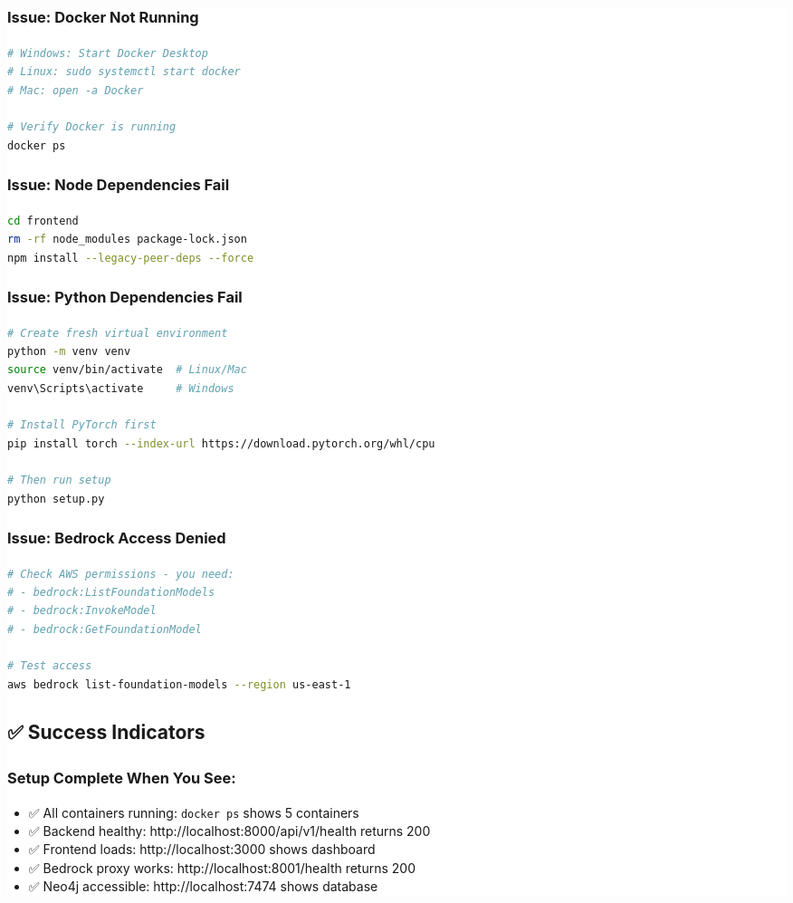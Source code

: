 ### **Issue: Docker Not Running**
```bash
# Windows: Start Docker Desktop
# Linux: sudo systemctl start docker
# Mac: open -a Docker

# Verify Docker is running
docker ps
```

### **Issue: Node Dependencies Fail**
```bash
cd frontend
rm -rf node_modules package-lock.json
npm install --legacy-peer-deps --force
```

### **Issue: Python Dependencies Fail**
```bash
# Create fresh virtual environment
python -m venv venv
source venv/bin/activate  # Linux/Mac
venv\Scripts\activate     # Windows

# Install PyTorch first
pip install torch --index-url https://download.pytorch.org/whl/cpu

# Then run setup
python setup.py
```

### **Issue: Bedrock Access Denied**
```bash
# Check AWS permissions - you need:
# - bedrock:ListFoundationModels
# - bedrock:InvokeModel
# - bedrock:GetFoundationModel

# Test access
aws bedrock list-foundation-models --region us-east-1
```

## ✅ **Success Indicators**

### **Setup Complete When You See:**
- ✅ All containers running: `docker ps` shows 5 containers
- ✅ Backend healthy: http://localhost:8000/api/v1/health returns 200
- ✅ Frontend loads: http://localhost:3000 shows dashboard
- ✅ Bedrock proxy works: http://localhost:8001/health returns 200
- ✅ Neo4j accessible: http://localhost:7474 shows database
